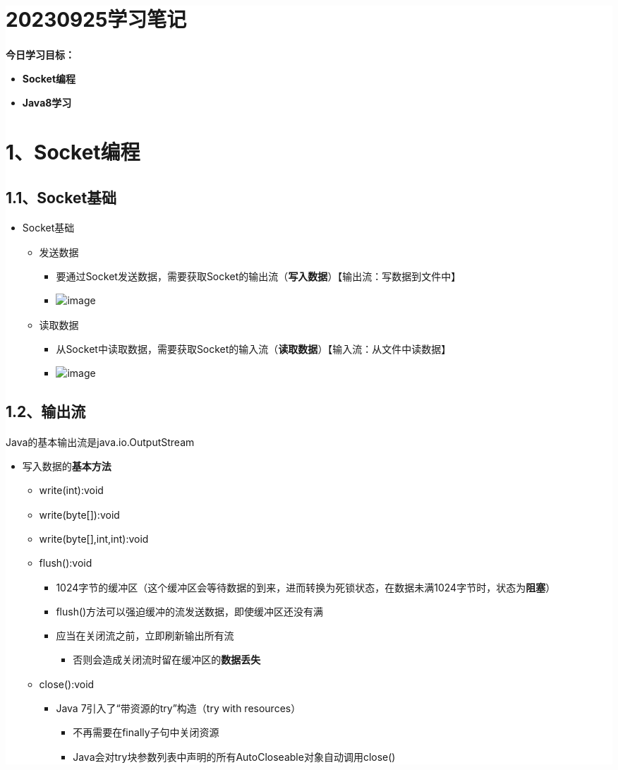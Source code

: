 # 20230925学习笔记

**今日学习目标：**

*   **Socket编程**
    
*   **Java8学习**
    

# 1、Socket编程

## 1.1、Socket基础

*   Socket基础    
    
    *   发送数据
        
        *   要通过Socket发送数据，需要获取Socket的输出流（**写入数据**）【输出流：写数据到文件中】
            
        *   ![image](https://alidocs.oss-cn-zhangjiakou.aliyuncs.com/res/54Lq3eBKPva1l7Ed/img/17d1868d-2e53-40da-aa33-01ad21a0b74b.png)
            
    *   读取数据
        
        *   从Socket中读取数据，需要获取Socket的输入流（**读取数据**）【输入流：从文件中读数据】
            
        *   ![image](https://alidocs.oss-cn-zhangjiakou.aliyuncs.com/res/54Lq3eBKPva1l7Ed/img/d6e19171-7fa9-4c4e-ad42-5910af75893a.png)
            

## 1.2、输出流

Java的基本输出流是java.io.OutputStream

*   写入数据的**基本方法**
    
    *   write(int):void
        
    *   write(byte\[\]):void
        
    *   write(byte\[\],int,int):void
        
    *   flush():void
        
        *   1024字节的缓冲区（这个缓冲区会等待数据的到来，进而转换为死锁状态，在数据未满1024字节时，状态为**阻塞**）
            
        *   flush()方法可以强迫缓冲的流发送数据，即使缓冲区还没有满
            
        *   应当在关闭流之前，立即刷新输出所有流
            
            *   否则会造成关闭流时留在缓冲区的**数据丢失**
                
    *   close():void
        
        *   Java 7引入了“带资源的try”构造（try with resources）
            
            *   不再需要在finally子句中关闭资源
                
            *   Java会对try块参数列表中声明的所有AutoCloseable对象自动调用close()
                